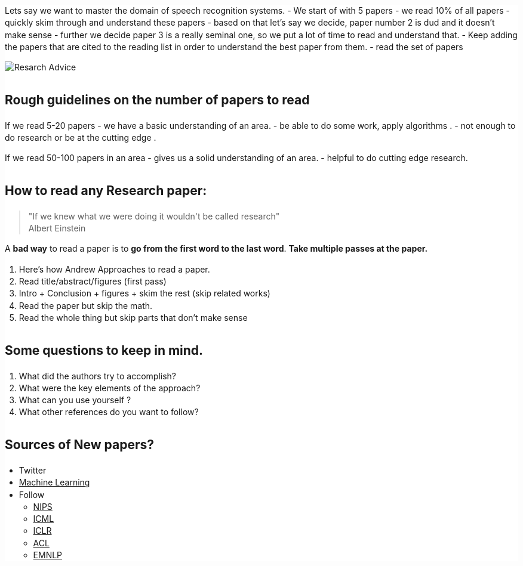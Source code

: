 Lets say we want to master the domain of speech recognition systems.
    - We start of with 5 papers
    - we read 10% of all papers
    - quickly skim through and understand these papers
    - based on that let’s say we decide, paper number 2 is dud and it doesn’t make sense
    - further we decide paper 3 is a really seminal one, so we put a lot of time to read and understand that.
    - Keep adding the papers that are cited to the reading list in order to understand the best paper from them.
    - read the set of papers

![Resarch Advice](https://raw.githubusercontent.com/soulbliss/for-hosting/master/images/research-advice/1.png "Resarch Advice")

## Rough guidelines on the number of papers to read

If we read 5-20 papers
    - we have a basic understanding of an area.
    - be able to do some work, apply algorithms .
    - not enough to do research or be at the cutting edge .

If we read 50-100 papers in an area
    - gives us a solid understanding of an area.
    - helpful to do cutting edge research.

## How to read any Research paper:

> "If we knew what we were doing it wouldn't be called research" <br/>
> Albert Einstein

A **bad way** to read a paper is to **go from the first word to the last word**.
**Take multiple passes at the paper.**

1. Here’s how Andrew Approaches to read a paper.
2. Read title/abstract/figures (first pass)
3. Intro + Conclusion + figures + skim the rest (skip related works)
4. Read the paper but skip the math.
5. Read the whole thing but skip parts that don’t make sense

## Some questions to keep in mind.

1. What did the authors try to accomplish?
2. What were the key elements of the approach?
3. What can you use yourself ?
4. What other references do you want to follow?

## Sources of New papers?

- Twitter
- [Machine Learning](https://www.reddit.com/r/MachineLearning/)
- Follow 
    - [NIPS](https://nips.cc/)
    - [ICML](https://icml.cc/)
    - [ICLR](https://iclr.cc/)
    - [ACL](https://acl2020.org/)
    - [EMNLP](https://2020.emnlp.org/)
